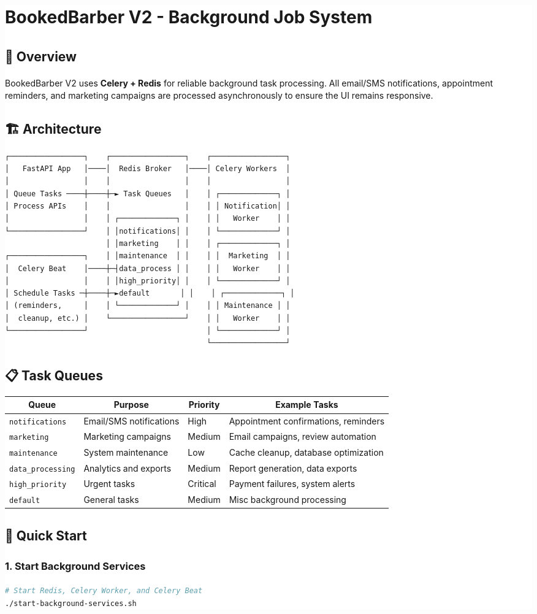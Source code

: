 # BookedBarber V2 - Background Job System

## 🚀 Overview

BookedBarber V2 uses **Celery + Redis** for reliable background task processing. All email/SMS notifications, appointment reminders, and marketing campaigns are processed asynchronously to ensure the UI remains responsive.

## 🏗️ Architecture

```
┌─────────────────┐    ┌─────────────────┐    ┌─────────────────┐
│   FastAPI App   │────│  Redis Broker   │────│ Celery Workers  │
│                 │    │                 │    │                 │
│ Queue Tasks ────┼────┼─► Task Queues   │    │ ┌─────────────┐ │
│ Process APIs    │    │                 │    │ │ Notification│ │
│                 │    │ ┌─────────────┐ │    │ │   Worker    │ │
└─────────────────┘    │ │notifications│ │    │ └─────────────┘ │
                       │ │marketing    │ │    │ ┌─────────────┐ │
┌─────────────────┐    │ │maintenance  │ │    │ │  Marketing  │ │
│  Celery Beat    │────┼─┤data_process │ │    │ │   Worker    │ │
│                 │    │ │high_priority│ │    │ └─────────────┘ │
│ Schedule Tasks ─┼────┼─►default       │ │    │ ┌─────────────┐ │
│ (reminders,     │    │ └─────────────┘ │    │ │ Maintenance │ │
│  cleanup, etc.) │    └─────────────────┘    │ │   Worker    │ │
└─────────────────┘                           │ └─────────────┘ │
                                              └─────────────────┘
```

## 📋 Task Queues

| Queue | Purpose | Priority | Example Tasks |
|-------|---------|----------|---------------|
| `notifications` | Email/SMS notifications | High | Appointment confirmations, reminders |
| `marketing` | Marketing campaigns | Medium | Email campaigns, review automation |
| `maintenance` | System maintenance | Low | Cache cleanup, database optimization |
| `data_processing` | Analytics and exports | Medium | Report generation, data exports |
| `high_priority` | Urgent tasks | Critical | Payment failures, system alerts |
| `default` | General tasks | Medium | Misc background processing |

## 🚀 Quick Start

### 1. Start Background Services
```bash
# Start Redis, Celery Worker, and Celery Beat
./start-background-services.sh
```
